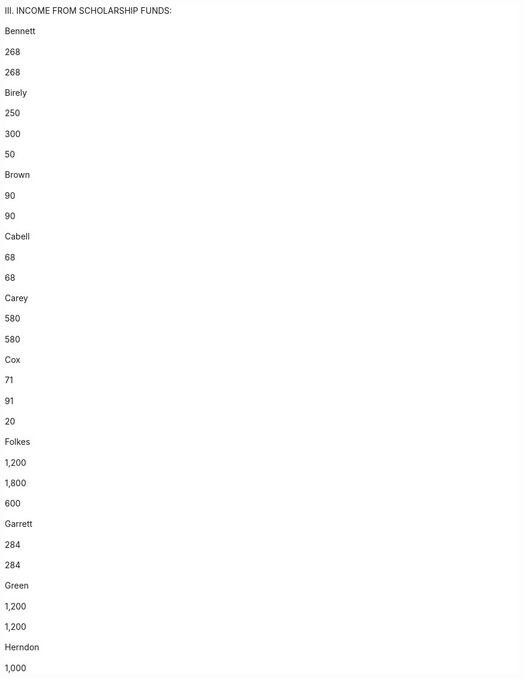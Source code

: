 III. INCOME FROM SCHOLARSHIP FUNDS:

Bennett

268

268

Birely

250

300

50

Brown

90

90

Cabell

68

68

Carey

580

580

Cox

71

91

20

Folkes

1,200

1,800

600

Garrett

284

284

Green

1,200

1,200

Herndon

1,000
